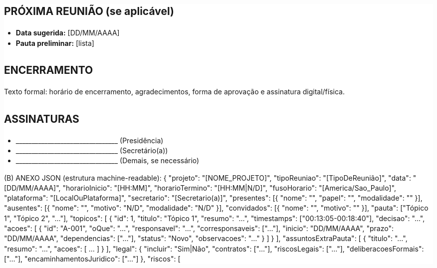 ## PRÓXIMA REUNIÃO (se aplicável)

- **Data sugerida:** [DD/MM/AAAA]
- **Pauta preliminar:** [lista]

## ENCERRAMENTO

Texto formal: horário de encerramento, agradecimentos, forma de aprovação e assinatura digital/física.

## ASSINATURAS

- ________________________________  (Presidência)
- ________________________________  (Secretário(a))
- ________________________________  (Demais, se necessário)

(B) ANEXO JSON (estrutura machine-readable):
{
  "projeto": "[NOME_PROJETO]",
  "tipoReuniao": "[TipoDeReunião]",
  "data": "[DD/MM/AAAA]",
  "horarioInicio": "[HH:MM]",
  "horarioTermino": "[HH:MM|N/D]",
  "fusoHorario": "[America/Sao_Paulo]",
  "plataforma": "[LocalOuPlataforma]",
  "secretario": "[Secretario(a)]",
  "presentes": [{ "nome": "", "papel": "", "modalidade": "" }],
  "ausentes": [{ "nome": "", "motivo": "N/D", "modalidade": "N/D" }],
  "convidados": [{ "nome": "", "motivo": "" }],
  "pauta": ["Tópico 1", "Tópico 2", "..."],
  "topicos": [
    {
      "id": 1,
      "titulo": "Tópico 1",
      "resumo": "…",
      "timestamps": ["00:13:05-00:18:40"],
      "decisao": "…",
      "acoes": [
        {
          "id": "A-001",
          "oQue": "…",
          "responsavel": "…",
          "corresponsaveis": ["…"],
          "inicio": "DD/MM/AAAA",
          "prazo": "DD/MM/AAAA",
          "dependencias": ["…"],
          "status": "Novo",
          "observacoes": "…"
        }
      ]
    }
  ],
  "assuntosExtraPauta": [
    { "titulo": "…", "resumo": "…", "acoes": [ … ] }
  ],
  "legal": {
    "incluir": "Sim|Não",
    "contratos": ["…"],
    "riscosLegais": ["…"],
    "deliberacoesFormais": ["…"],
    "encaminhamentosJuridico": ["…"]
  },
  "riscos": [